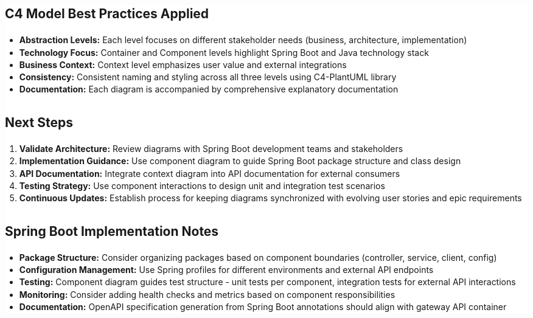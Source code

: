 ## C4 Model Best Practices Applied
- **Abstraction Levels:** Each level focuses on different stakeholder needs (business, architecture, implementation)
- **Technology Focus:** Container and Component levels highlight Spring Boot and Java technology stack
- **Business Context:** Context level emphasizes user value and external integrations
- **Consistency:** Consistent naming and styling across all three levels using C4-PlantUML library
- **Documentation:** Each diagram is accompanied by comprehensive explanatory documentation

## Next Steps
1. **Validate Architecture:** Review diagrams with Spring Boot development teams and stakeholders
2. **Implementation Guidance:** Use component diagram to guide Spring Boot package structure and class design
3. **API Documentation:** Integrate context diagram into API documentation for external consumers
4. **Testing Strategy:** Use component interactions to design unit and integration test scenarios
5. **Continuous Updates:** Establish process for keeping diagrams synchronized with evolving user stories and epic requirements

## Spring Boot Implementation Notes
- **Package Structure:** Consider organizing packages based on component boundaries (controller, service, client, config)
- **Configuration Management:** Use Spring profiles for different environments and external API endpoints
- **Testing:** Component diagram guides test structure - unit tests per component, integration tests for external API interactions
- **Monitoring:** Consider adding health checks and metrics based on component responsibilities
- **Documentation:** OpenAPI specification generation from Spring Boot annotations should align with gateway API container 